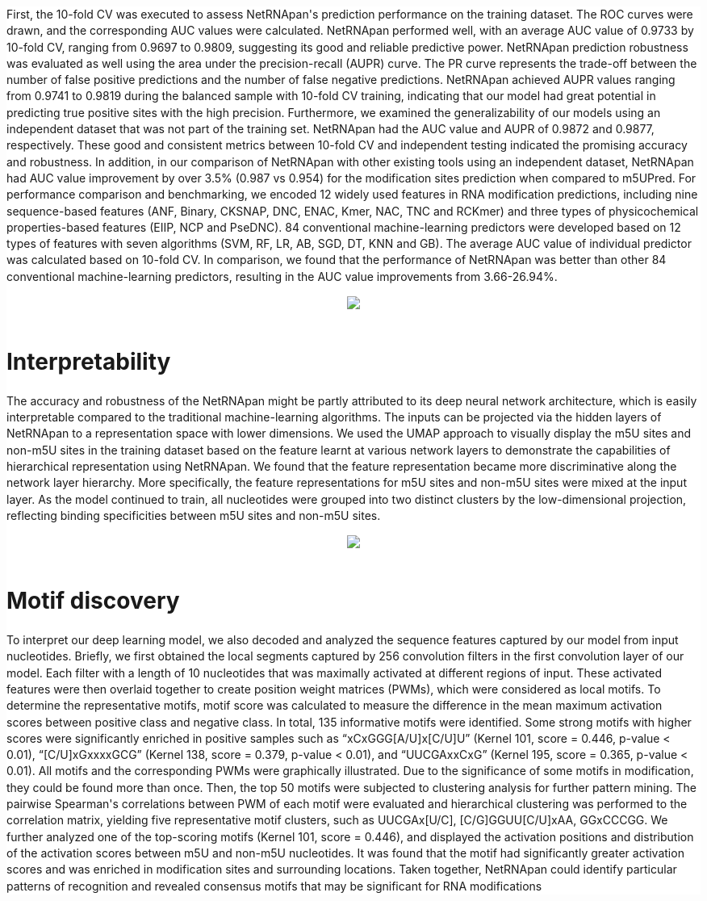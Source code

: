 First, the 10-fold CV was executed to assess NetRNApan's prediction performance on the training dataset. The ROC curves were drawn, and the corresponding AUC values were calculated. NetRNApan performed well, with an average AUC value of 0.9733 by 10-fold CV, ranging from 0.9697 to 0.9809, suggesting its good and reliable predictive power. NetRNApan prediction robustness was evaluated as well using the area under the precision-recall (AUPR) curve. The PR curve represents the trade-off between the number of false positive predictions and the number of false negative predictions. NetRNApan achieved AUPR values ranging from 0.9741 to 0.9819 during the balanced sample with 10-fold CV training, indicating that our model had great potential in predicting true positive sites with the high precision. Furthermore, we examined the generalizability of our models using an independent dataset that was not part of the training set. NetRNApan had the AUC value and AUPR of 0.9872 and 0.9877, respectively. These good and consistent metrics between 10-fold CV and independent testing indicated the promising accuracy and robustness. In addition, in our comparison of NetRNApan with other existing tools using an independent dataset, NetRNApan had AUC value improvement by over 3.5% (0.987 vs 0.954) for the modification sites prediction when compared to m5UPred. For performance comparison and benchmarking, we encoded 12 widely used features in RNA modification predictions, including nine sequence-based features (ANF, Binary, CKSNAP, DNC, ENAC, Kmer, NAC, TNC and RCKmer) and three types of physicochemical properties-based features (EIIP, NCP and PseDNC). 84 conventional machine-learning predictors were developed based on 12 types of features with seven algorithms (SVM, RF, LR, AB, SGD, DT, KNN and GB). The average AUC value of individual predictor was calculated based on 10-fold CV. In comparison, we found that the performance of NetRNApan was better than other 84 conventional machine-learning predictors, resulting in the AUC value improvements from 3.66-26.94%.

<div align=center><img src="https://bioinfo.uth.edu/iapp/github/NetRNApan/performance.jpg" width="800px"></div>

# Interpretability
The accuracy and robustness of the NetRNApan might be partly attributed to its deep neural network architecture, which is easily interpretable compared to the traditional machine-learning algorithms. The inputs can be projected via the hidden layers of NetRNApan to a representation space with lower dimensions. We used the UMAP approach to visually display the m5U sites and non-m5U sites in the training dataset based on the feature learnt at various network layers to demonstrate the capabilities of hierarchical representation using NetRNApan. We found that the feature representation became more discriminative along the network layer hierarchy. More specifically, the feature representations for m5U sites and non-m5U sites were mixed at the input layer. As the model continued to train, all nucleotides were grouped into two distinct clusters by the low-dimensional projection, reflecting binding specificities between m5U sites and non-m5U sites. 

<div align=center><img src="https://bioinfo.uth.edu/iapp/github/NetRNApan/Figure 3.jpg" width="800px"></div>

# Motif discovery
To interpret our deep learning model, we also decoded and analyzed the sequence features captured by our model from input nucleotides. Briefly, we first obtained the local segments captured by 256 convolution filters in the first convolution layer of our model. Each filter with a length of 10 nucleotides that was maximally activated at different regions of input. These activated features were then overlaid together to create position weight matrices (PWMs), which were considered as local motifs. To determine the representative motifs, motif score was calculated to measure the difference in the mean maximum activation scores between positive class and negative class. In total, 135 informative motifs were identified. Some strong motifs with higher scores were significantly enriched in positive samples such as “xCxGGG[A/U]x[C/U]U” (Kernel 101, score = 0.446, p-value < 0.01), “[C/U]xGxxxxGCG” (Kernel 138, score = 0.379, p-value < 0.01), and “UUCGAxxCxG” (Kernel 195, score = 0.365, p-value < 0.01). All motifs and the corresponding PWMs were graphically illustrated. Due to the significance of some motifs in modification, they could be found more than once. Then, the top 50 motifs were subjected to clustering analysis for further pattern mining. The pairwise Spearman's correlations between PWM of each motif were evaluated and hierarchical clustering was performed to the correlation matrix, yielding five representative motif clusters, such as UUCGAx[U/C], [C/G]GGUU[C/U]xAA, GGxCCCGG. We further analyzed one of the top-scoring motifs (Kernel 101, score = 0.446), and displayed the activation positions and distribution of the activation scores between m5U and non-m5U nucleotides. It was found that the motif had significantly greater activation scores and was enriched in modification sites and surrounding locations. Taken together, NetRNApan could identify particular patterns of recognition and revealed consensus motifs that may be significant for RNA modifications
